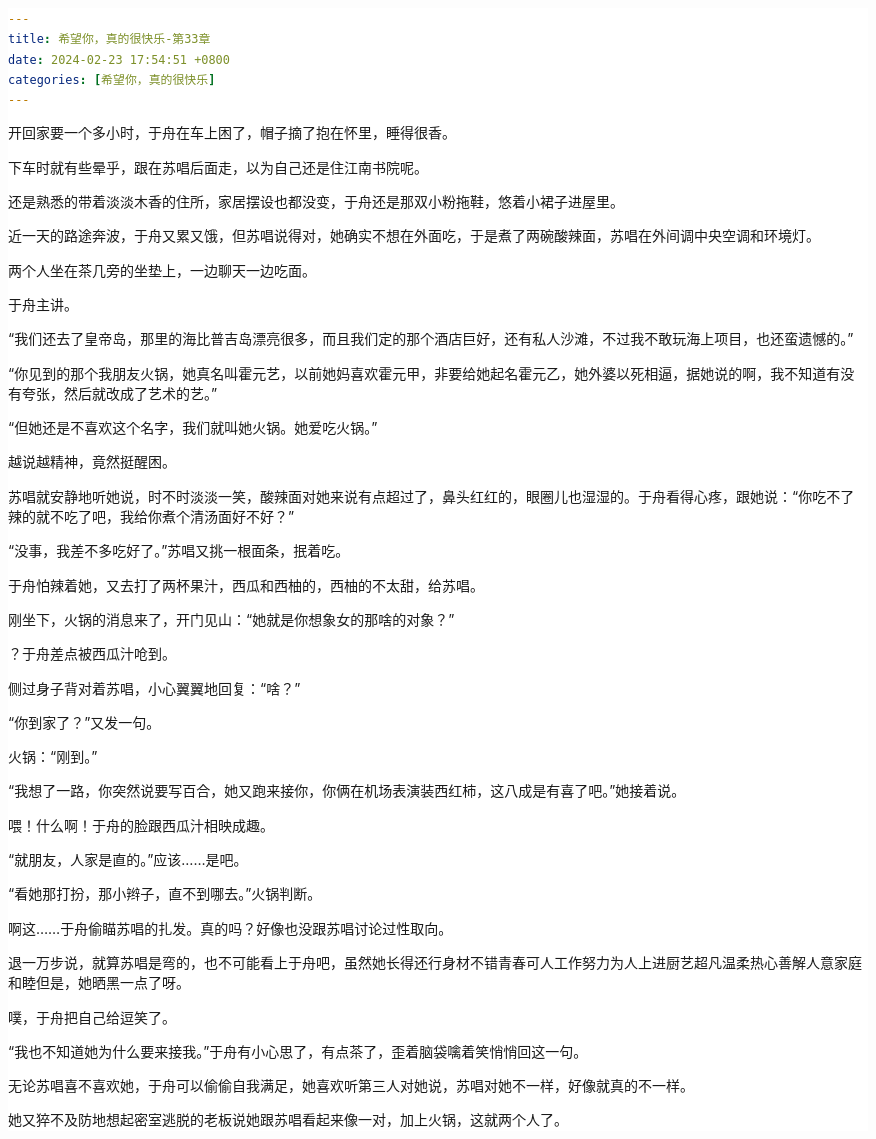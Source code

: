 ```yaml
---
title: 希望你，真的很快乐-第33章
date: 2024-02-23 17:54:51 +0800
categories: [希望你，真的很快乐]
---
```


开回家要一个多小时，于舟在车上困了，帽子摘了抱在怀里，睡得很香。

下车时就有些晕乎，跟在苏唱后面走，以为自己还是住江南书院呢。

还是熟悉的带着淡淡木香的住所，家居摆设也都没变，于舟还是那双小粉拖鞋，悠着小裙子进屋里。

近一天的路途奔波，于舟又累又饿，但苏唱说得对，她确实不想在外面吃，于是煮了两碗酸辣面，苏唱在外间调中央空调和环境灯。

两个人坐在茶几旁的坐垫上，一边聊天一边吃面。

于舟主讲。

“我们还去了皇帝岛，那里的海比普吉岛漂亮很多，而且我们定的那个酒店巨好，还有私人沙滩，不过我不敢玩海上项目，也还蛮遗憾的。”

“你见到的那个我朋友火锅，她真名叫霍元艺，以前她妈喜欢霍元甲，非要给她起名霍元乙，她外婆以死相逼，据她说的啊，我不知道有没有夸张，然后就改成了艺术的艺。”

“但她还是不喜欢这个名字，我们就叫她火锅。她爱吃火锅。”

越说越精神，竟然挺醒困。

苏唱就安静地听她说，时不时淡淡一笑，酸辣面对她来说有点超过了，鼻头红红的，眼圈儿也湿湿的。于舟看得心疼，跟她说：“你吃不了辣的就不吃了吧，我给你煮个清汤面好不好？”

“没事，我差不多吃好了。”苏唱又挑一根面条，抿着吃。

于舟怕辣着她，又去打了两杯果汁，西瓜和西柚的，西柚的不太甜，给苏唱。

刚坐下，火锅的消息来了，开门见山：“她就是你想象女的那啥的对象？”

？于舟差点被西瓜汁呛到。

侧过身子背对着苏唱，小心翼翼地回复：“啥？”

“你到家了？”又发一句。

火锅：“刚到。”

“我想了一路，你突然说要写百合，她又跑来接你，你俩在机场表演装西红柿，这八成是有喜了吧。”她接着说。

喂！什么啊！于舟的脸跟西瓜汁相映成趣。

“就朋友，人家是直的。”应该……是吧。

“看她那打扮，那小辫子，直不到哪去。”火锅判断。

啊这……于舟偷瞄苏唱的扎发。真的吗？好像也没跟苏唱讨论过性取向。

退一万步说，就算苏唱是弯的，也不可能看上于舟吧，虽然她长得还行身材不错青春可人工作努力为人上进厨艺超凡温柔热心善解人意家庭和睦但是，她晒黑一点了呀。

噗，于舟把自己给逗笑了。

“我也不知道她为什么要来接我。”于舟有小心思了，有点茶了，歪着脑袋噙着笑悄悄回这一句。

无论苏唱喜不喜欢她，于舟可以偷偷自我满足，她喜欢听第三人对她说，苏唱对她不一样，好像就真的不一样。

她又猝不及防地想起密室逃脱的老板说她跟苏唱看起来像一对，加上火锅，这就两个人了。
